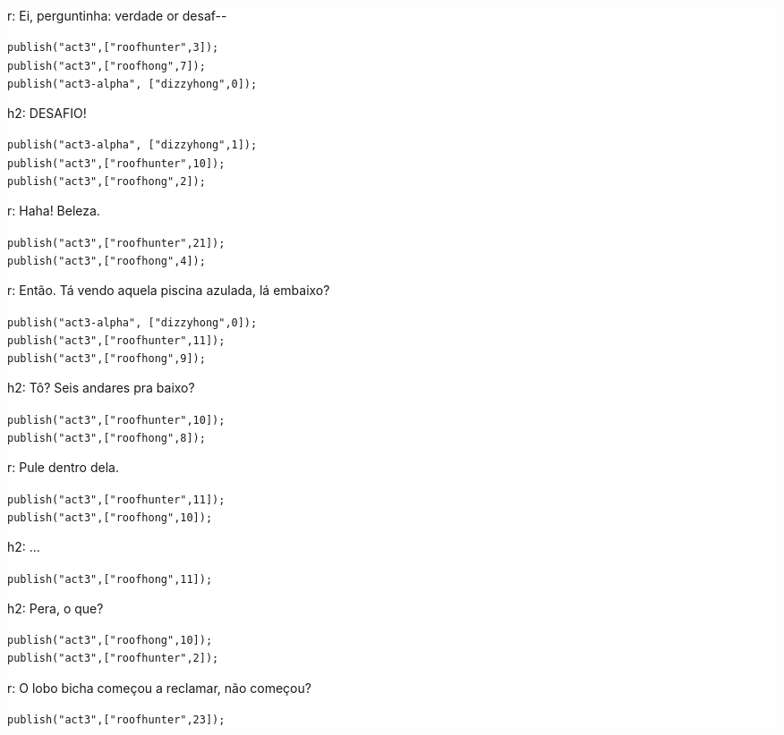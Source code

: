 r: Ei, perguntinha: verdade or desaf--

```
publish("act3",["roofhunter",3]);
publish("act3",["roofhong",7]);
publish("act3-alpha", ["dizzyhong",0]);
```

h2: DESAFIO!

```
publish("act3-alpha", ["dizzyhong",1]);
publish("act3",["roofhunter",10]);
publish("act3",["roofhong",2]);
```

r: Haha! Beleza.

```
publish("act3",["roofhunter",21]);
publish("act3",["roofhong",4]);
```

r: Então. Tá vendo aquela piscina azulada, lá embaixo?

```
publish("act3-alpha", ["dizzyhong",0]);
publish("act3",["roofhunter",11]);
publish("act3",["roofhong",9]);
```

h2: Tô? Seis andares pra baixo?

```
publish("act3",["roofhunter",10]);
publish("act3",["roofhong",8]);
```

r: Pule dentro dela.

```
publish("act3",["roofhunter",11]);
publish("act3",["roofhong",10]);
```

h2: ...

```
publish("act3",["roofhong",11]);
```

h2: Pera, o que?

```
publish("act3",["roofhong",10]);
publish("act3",["roofhunter",2]);
```

r: O lobo bicha começou a reclamar, não começou?

```
publish("act3",["roofhunter",23]);
```
